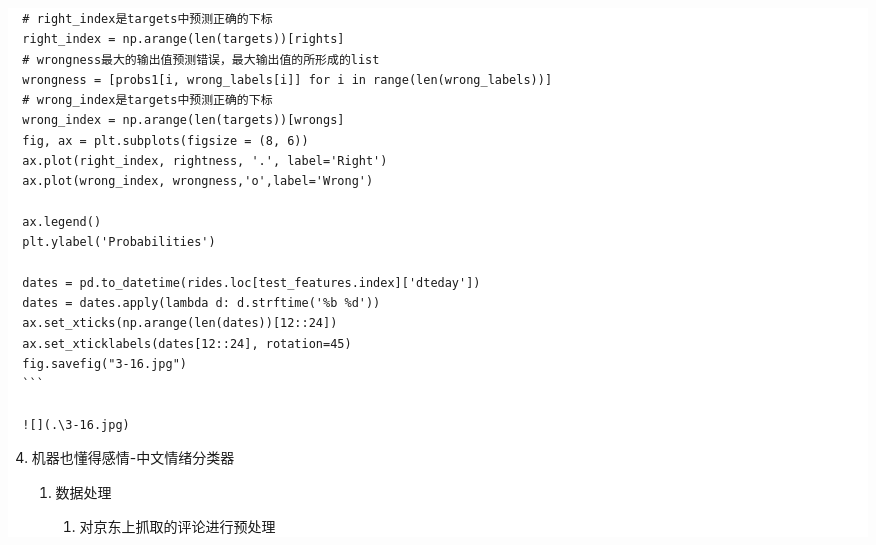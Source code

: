       # right_index是targets中预测正确的下标
      right_index = np.arange(len(targets))[rights]
      # wrongness最大的输出值预测错误，最大输出值的所形成的list
      wrongness = [probs1[i, wrong_labels[i]] for i in range(len(wrong_labels))]
      # wrong_index是targets中预测正确的下标
      wrong_index = np.arange(len(targets))[wrongs]
      fig, ax = plt.subplots(figsize = (8, 6))
      ax.plot(right_index, rightness, '.', label='Right')
      ax.plot(wrong_index, wrongness,'o',label='Wrong')
      
      ax.legend()
      plt.ylabel('Probabilities')
      
      dates = pd.to_datetime(rides.loc[test_features.index]['dteday'])
      dates = dates.apply(lambda d: d.strftime('%b %d'))
      ax.set_xticks(np.arange(len(dates))[12::24])
      ax.set_xticklabels(dates[12::24], rotation=45)
      fig.savefig("3-16.jpg")
      ```
      
      ![](.\3-16.jpg)

4. 机器也懂得感情-中文情绪分类器

   1. 数据处理

      1. 对京东上抓取的评论进行预处理
